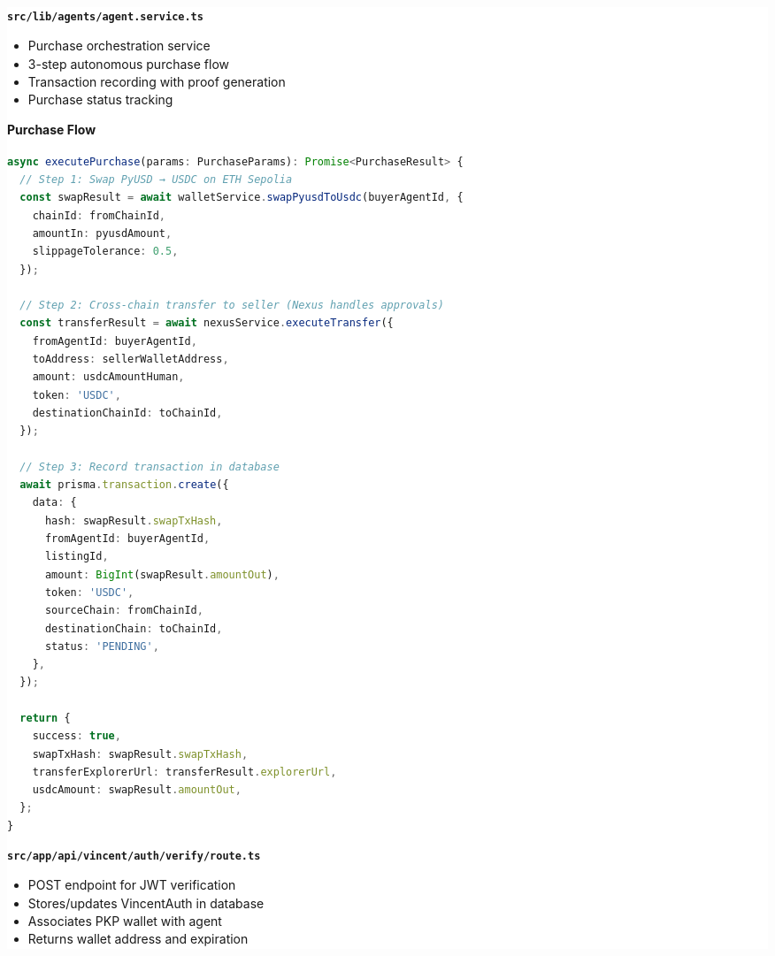 **`src/lib/agents/agent.service.ts`**
- Purchase orchestration service
- 3-step autonomous purchase flow
- Transaction recording with proof generation
- Purchase status tracking

**Purchase Flow**
```typescript
async executePurchase(params: PurchaseParams): Promise<PurchaseResult> {
  // Step 1: Swap PyUSD → USDC on ETH Sepolia
  const swapResult = await walletService.swapPyusdToUsdc(buyerAgentId, {
    chainId: fromChainId,
    amountIn: pyusdAmount,
    slippageTolerance: 0.5,
  });

  // Step 2: Cross-chain transfer to seller (Nexus handles approvals)
  const transferResult = await nexusService.executeTransfer({
    fromAgentId: buyerAgentId,
    toAddress: sellerWalletAddress,
    amount: usdcAmountHuman,
    token: 'USDC',
    destinationChainId: toChainId,
  });

  // Step 3: Record transaction in database
  await prisma.transaction.create({
    data: {
      hash: swapResult.swapTxHash,
      fromAgentId: buyerAgentId,
      listingId,
      amount: BigInt(swapResult.amountOut),
      token: 'USDC',
      sourceChain: fromChainId,
      destinationChain: toChainId,
      status: 'PENDING',
    },
  });

  return {
    success: true,
    swapTxHash: swapResult.swapTxHash,
    transferExplorerUrl: transferResult.explorerUrl,
    usdcAmount: swapResult.amountOut,
  };
}
```

**`src/app/api/vincent/auth/verify/route.ts`**
- POST endpoint for JWT verification
- Stores/updates VincentAuth in database
- Associates PKP wallet with agent
- Returns wallet address and expiration
